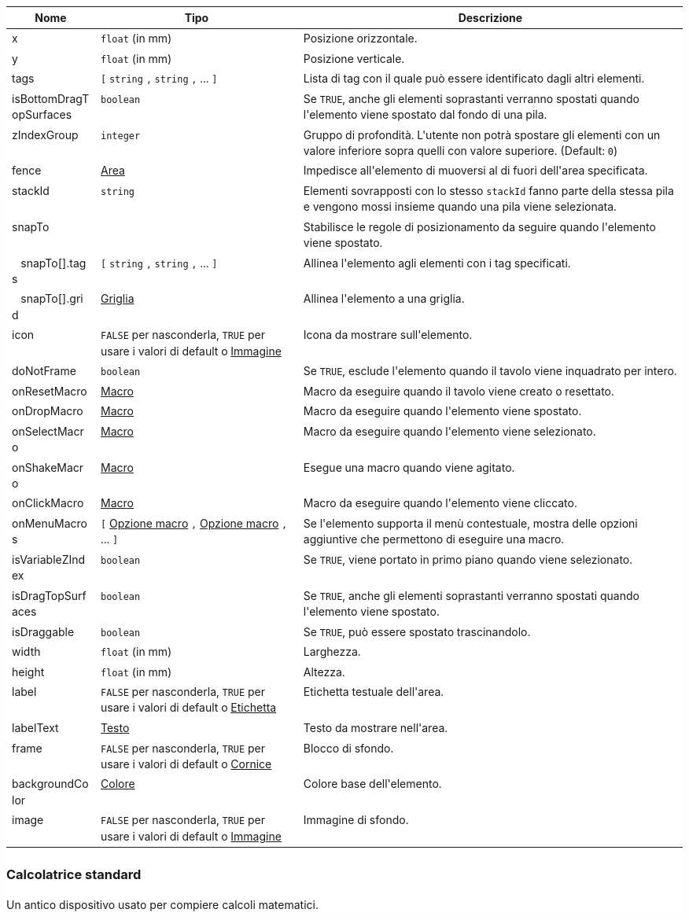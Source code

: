 Nome | Tipo | Descrizione |
--- | --- | --- | 
x | `float` (in mm) | Posizione orizzontale. |
y | `float` (in mm) | Posizione verticale. |
tags | `[` `string` `,` `string` `,` ... `]` | Lista di tag con il quale può essere identificato dagli altri elementi. |
isBottomDragTopSurfaces | `boolean` | Se `TRUE`, anche gli elementi soprastanti verranno spostati quando l'elemento viene spostato dal fondo di una pila. |
zIndexGroup | `integer` | Gruppo di profondità. L'utente non potrà spostare gli elementi con un valore inferiore sopra quelli con valore superiore. (Default: `0`) |
fence | [Area](#struttura-area) | Impedisce all'elemento di muoversi al di fuori dell'area specificata. |
stackId | `string` | Elementi sovrapposti con lo stesso `stackId` fanno parte della stessa pila e vengono mossi insieme quando una pila viene selezionata. |
snapTo |  | Stabilisce le regole di posizionamento da seguire quando l'elemento viene spostato. |
&nbsp;&nbsp;&nbsp;snapTo[].tags | `[` `string` `,` `string` `,` ... `]` | Allinea l'elemento agli elementi con i tag specificati. |
&nbsp;&nbsp;&nbsp;snapTo[].grid | [Griglia](#struttura-griglia) | Allinea l'elemento a una griglia. |
icon | `FALSE` per nasconderla, `TRUE` per usare i valori di default o [Immagine](#struttura-immagine) | Icona da mostrare sull'elemento. |
doNotFrame | `boolean` | Se `TRUE`, esclude l'elemento quando il tavolo viene inquadrato per intero. |
onResetMacro | [Macro](#struttura-macro) | Macro da eseguire quando il tavolo viene creato o resettato. |
onDropMacro | [Macro](#struttura-macro) | Macro da eseguire quando l'elemento viene spostato. |
onSelectMacro | [Macro](#struttura-macro) | Macro da eseguire quando l'elemento viene selezionato. |
onShakeMacro | [Macro](#struttura-macro) | Esegue una macro quando viene agitato. |
onClickMacro | [Macro](#struttura-macro) | Macro da eseguire quando l'elemento viene cliccato. |
onMenuMacros | `[` [Opzione macro](#struttura-opzione-macro) `,` [Opzione macro](#struttura-opzione-macro) `,` ... `]` | Se l'elemento supporta il menù contestuale, mostra delle opzioni aggiuntive che permettono di eseguire una macro. |
isVariableZIndex | `boolean` | Se `TRUE`, viene portato in primo piano quando viene selezionato. |
isDragTopSurfaces | `boolean` | Se `TRUE`, anche gli elementi soprastanti verranno spostati quando l'elemento viene spostato. |
isDraggable | `boolean` | Se `TRUE`, può essere spostato trascinandolo. |
width | `float` (in mm) | Larghezza. |
height | `float` (in mm) | Altezza. |
label | `FALSE` per nasconderla, `TRUE` per usare i valori di default o [Etichetta](#struttura-etichetta-di-testo) | Etichetta testuale dell'area. |
labelText | [Testo](#struttura-testo) | Testo da mostrare nell'area. |
frame | `FALSE` per nasconderla, `TRUE` per usare i valori di default o [Cornice](#struttura-cornice) | Blocco di sfondo. |
backgroundColor | [Colore](#struttura-colore) | Colore base dell'elemento. |
image | `FALSE` per nasconderla, `TRUE` per usare i valori di default o [Immagine](#struttura-immagine) | Immagine di sfondo. |

### Calcolatrice standard

Un antico dispositivo usato per compiere calcoli matematici.
